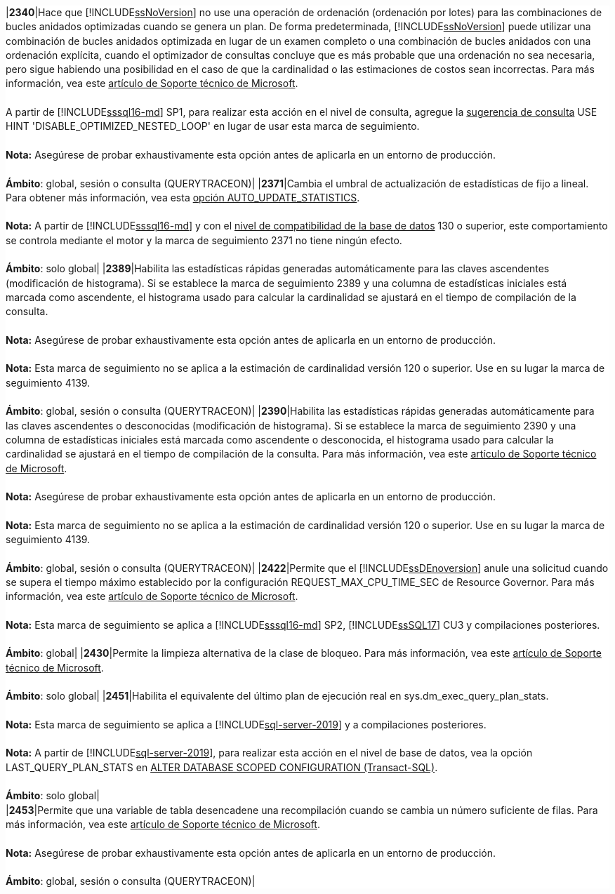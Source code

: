 |**2340**|Hace que [!INCLUDE[ssNoVersion](../../includes/ssnoversion-md.md)] no use una operación de ordenación (ordenación por lotes) para las combinaciones de bucles anidados optimizadas cuando se genera un plan. De forma predeterminada, [!INCLUDE[ssNoVersion](../../includes/ssnoversion-md.md)] puede utilizar una combinación de bucles anidados optimizada en lugar de un examen completo o una combinación de bucles anidados con una ordenación explícita, cuando el optimizador de consultas concluye que es más probable que una ordenación no sea necesaria, pero sigue habiendo una posibilidad en el caso de que la cardinalidad o las estimaciones de costos sean incorrectas. Para más información, vea este [artículo de Soporte técnico de Microsoft](https://support.microsoft.com/kb/2009160).<br /><br />A partir de [!INCLUDE[sssql16-md](../../includes/sssql16-md.md)] SP1, para realizar esta acción en el nivel de consulta, agregue la [sugerencia de consulta](../../t-sql/queries/hints-transact-sql-query.md) USE HINT 'DISABLE_OPTIMIZED_NESTED_LOOP' en lugar de usar esta marca de seguimiento.<br /><br />**Nota:** Asegúrese de probar exhaustivamente esta opción antes de aplicarla en un entorno de producción.<br /><br />**Ámbito**: global, sesión o consulta (QUERYTRACEON)|
|**2371**|Cambia el umbral de actualización de estadísticas de fijo a lineal. Para obtener más información, vea esta [opción AUTO_UPDATE_STATISTICS](../../relational-databases/statistics/statistics.md#auto_update_statistics-option).<br /><br />**Nota:** A partir de [!INCLUDE[sssql16-md](../../includes/sssql16-md.md)] y con el [nivel de compatibilidad de la base de datos](../../relational-databases/databases/view-or-change-the-compatibility-level-of-a-database.md) 130 o superior, este comportamiento se controla mediante el motor y la marca de seguimiento 2371 no tiene ningún efecto.<br /><br />**Ámbito**: solo global|
|**2389**|Habilita las estadísticas rápidas generadas automáticamente para las claves ascendentes (modificación de histograma). Si se establece la marca de seguimiento 2389 y una columna de estadísticas iniciales está marcada como ascendente, el histograma usado para calcular la cardinalidad se ajustará en el tiempo de compilación de la consulta. <br /><br />**Nota:** Asegúrese de probar exhaustivamente esta opción antes de aplicarla en un entorno de producción.<br /><br />**Nota:** Esta marca de seguimiento no se aplica a la estimación de cardinalidad versión 120 o superior. Use en su lugar la marca de seguimiento 4139.<br /><br />**Ámbito**: global, sesión o consulta (QUERYTRACEON)|
|**2390**|Habilita las estadísticas rápidas generadas automáticamente para las claves ascendentes o desconocidas (modificación de histograma). Si se establece la marca de seguimiento 2390 y una columna de estadísticas iniciales está marcada como ascendente o desconocida, el histograma usado para calcular la cardinalidad se ajustará en el tiempo de compilación de la consulta. Para más información, vea este [artículo de Soporte técnico de Microsoft](https://support.microsoft.com/kb/2801413).<br /><br />**Nota:** Asegúrese de probar exhaustivamente esta opción antes de aplicarla en un entorno de producción.<br /><br />**Nota:** Esta marca de seguimiento no se aplica a la estimación de cardinalidad versión 120 o superior. Use en su lugar la marca de seguimiento 4139.<br /><br />**Ámbito**: global, sesión o consulta (QUERYTRACEON)|
|**2422**|Permite que el [!INCLUDE[ssDEnoversion](../../includes/ssdenoversion-md.md)] anule una solicitud cuando se supera el tiempo máximo establecido por la configuración REQUEST_MAX_CPU_TIME_SEC de Resource Governor. Para más información, vea este [artículo de Soporte técnico de Microsoft](https://support.microsoft.com/help/4038419).<br /><br />**Nota:** Esta marca de seguimiento se aplica a [!INCLUDE[sssql16-md](../../includes/sssql16-md.md)] SP2, [!INCLUDE[ssSQL17](../../includes/sssql17-md.md)] CU3 y compilaciones posteriores.<br /><br />**Ámbito**: global|
|**2430**|Permite la limpieza alternativa de la clase de bloqueo. Para más información, vea este [artículo de Soporte técnico de Microsoft](https://support.microsoft.com/kb/2754301).<br /><br />**Ámbito**: solo global| 
|**2451**|Habilita el equivalente del último plan de ejecución real en sys.dm_exec_query_plan_stats.<br /><br />**Nota:** Esta marca de seguimiento se aplica a [!INCLUDE[sql-server-2019](../../includes/sssql19-md.md)] y a compilaciones posteriores.<br /><br />**Nota:** A partir de [!INCLUDE[sql-server-2019](../../includes/sssql19-md.md)], para realizar esta acción en el nivel de base de datos, vea la opción LAST_QUERY_PLAN_STATS en [ALTER DATABASE SCOPED CONFIGURATION &#40;Transact-SQL&#41;](../../t-sql/statements/alter-database-scoped-configuration-transact-sql.md).<br /><br />**Ámbito**: solo global|  
|**2453**|Permite que una variable de tabla desencadene una recompilación cuando se cambia un número suficiente de filas. Para más información, vea este [artículo de Soporte técnico de Microsoft](https://support.microsoft.com/kb/2952444).<br /><br />**Nota:** Asegúrese de probar exhaustivamente esta opción antes de aplicarla en un entorno de producción.<br /><br />**Ámbito**: global, sesión o consulta (QUERYTRACEON)|